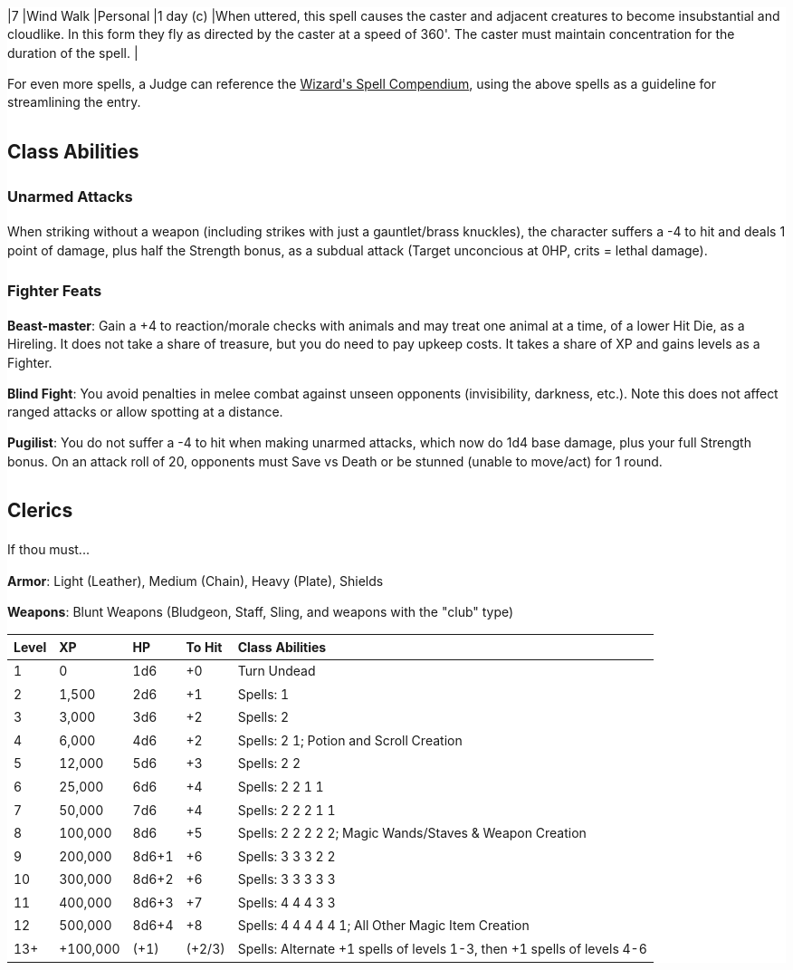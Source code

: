 |7      |Wind Walk             |Personal  |1 day (c)    |When uttered, this spell causes the caster and adjacent creatures to become insubstantial and cloudlike. In this form they fly as directed by the caster at a speed of 360'. The caster must maintain concentration for the duration of the spell. |

For even more spells, a Judge can reference the 
[Wizard's Spell Compendium](https://www.drivethrurpg.com/product/17468/Wizards-Spell-Compendium-Vol-1-2e),
using the above spells as a guideline for streamlining the entry.

## Class Abilities

### Unarmed Attacks

When striking without a weapon (including strikes with just a gauntlet/brass knuckles), the character suffers a -4 to hit and deals 1 point of damage, plus half the Strength bonus, as a subdual attack (Target unconcious at 0HP, crits = lethal damage).

### Fighter Feats

**Beast-master**: Gain a +4 to reaction/morale checks with animals and may treat one animal at a time, of a lower Hit Die, as a Hireling. It does not take a share of treasure, but you do need to pay upkeep costs.  It takes a share of XP and gains levels as a Fighter. 

**Blind Fight**: You avoid penalties in melee combat against unseen opponents (invisibility, darkness, etc.). Note this does not affect ranged attacks or allow spotting at a distance.

**Pugilist**: You do not suffer a -4 to hit when making unarmed attacks, which now do 1d4 base damage, plus your full Strength bonus. On an attack roll of 20, opponents must Save vs Death or be stunned (unable to move/act) for 1 round.

## Clerics

If thou must...

**Armor**: Light (Leather), Medium (Chain), Heavy (Plate), Shields

**Weapons**: Blunt Weapons (Bludgeon, Staff, Sling, and weapons with the "club" type)

  |Level   |XP           |HP       |To Hit   |Class Abilities|
  |:------ |:----------- |:------- |:------- |:----------------------------------------------|
  |1       |0            |1d6      |+0       |Turn Undead|
  |2       |1,500        |2d6      |+1       |Spells: 1|
  |3       |3,000        |3d6      |+2       |Spells: 2|
  |4       |6,000        |4d6      |+2       |Spells: 2 1; Potion and Scroll Creation|
  |5       |12,000       |5d6      |+3       |Spells: 2 2|
  |6       |25,000       |6d6      |+4       |Spells: 2 2 1 1|
  |7       |50,000       |7d6      |+4       |Spells: 2 2 2 1 1|
  |8       |100,000      |8d6      |+5       |Spells: 2 2 2 2 2; Magic Wands/Staves & Weapon Creation|
  |9       |200,000      |8d6+1    |+6       |Spells: 3 3 3 2 2|
  |10      |300,000      |8d6+2    |+6       |Spells: 3 3 3 3 3|
  |11      |400,000      |8d6+3    |+7       |Spells: 4 4 4 3 3|
  |12      |500,000      |8d6+4    |+8       |Spells: 4 4 4 4 4 1; All Other Magic Item Creation|
  |13+     |+100,000     |(+1)     |(+2/3)   |Spells: Alternate +1 spells of levels 1-3, then +1 spells of levels 4-6|
  
